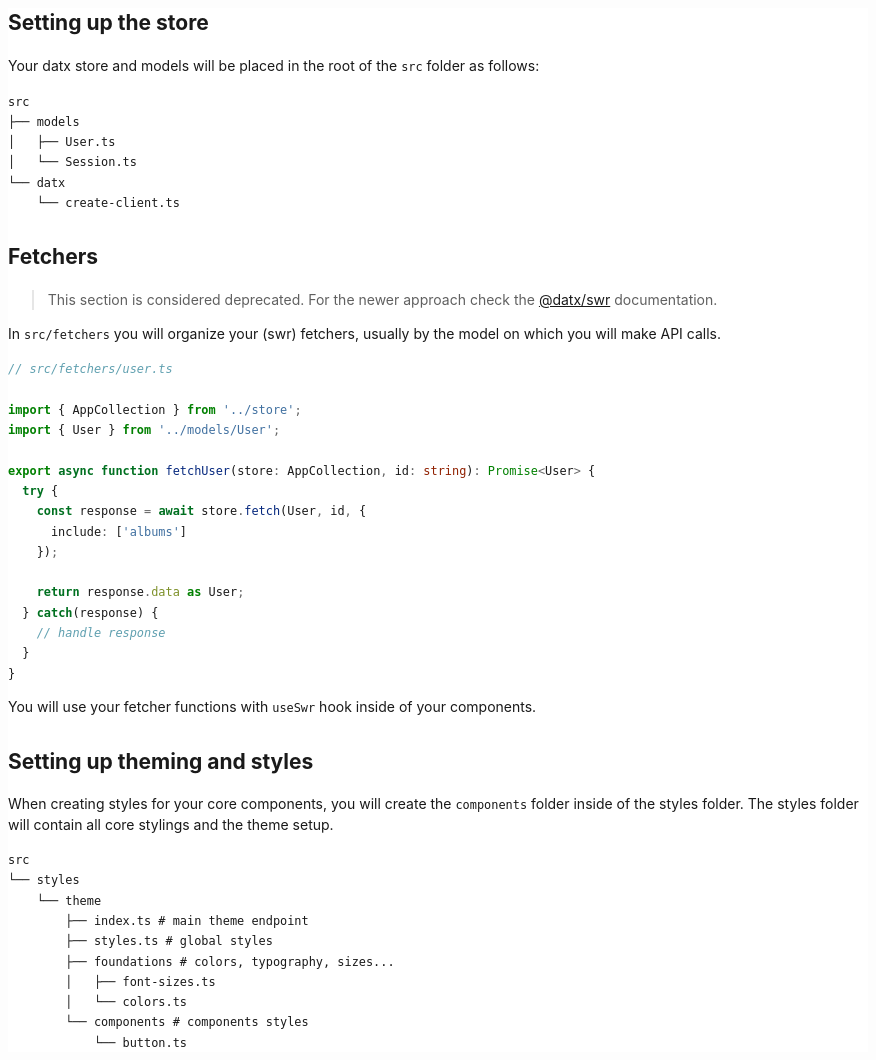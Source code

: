 ## Setting up the store

Your datx store and models will be placed in the root of the `src` folder as follows:

```
src
├── models
│   ├── User.ts
│   └── Session.ts
└── datx
    └── create-client.ts
```

## Fetchers

> This section is considered deprecated. For the newer approach check the [@datx/swr](https://datx.dev/docs/jsonapi-swr/overview) documentation.

In `src/fetchers` you will organize your (swr) fetchers, usually by the model on which you will make API calls.

```ts
// src/fetchers/user.ts

import { AppCollection } from '../store';
import { User } from '../models/User';

export async function fetchUser(store: AppCollection, id: string): Promise<User> {
  try {
    const response = await store.fetch(User, id, {
      include: ['albums']
    });

    return response.data as User;
  } catch(response) {
    // handle response
  }
}

```

You will use your fetcher functions with `useSwr` hook inside of your components.

## Setting up theming and styles

When creating styles for your core components, you will create the `components` folder inside of the styles folder. The styles folder will contain all core stylings and the theme setup.

```
src
└── styles
    └── theme
        ├── index.ts # main theme endpoint
        ├── styles.ts # global styles
        ├── foundations # colors, typography, sizes...
        │   ├── font-sizes.ts
        │   └── colors.ts
        └── components # components styles
            └── button.ts
```
